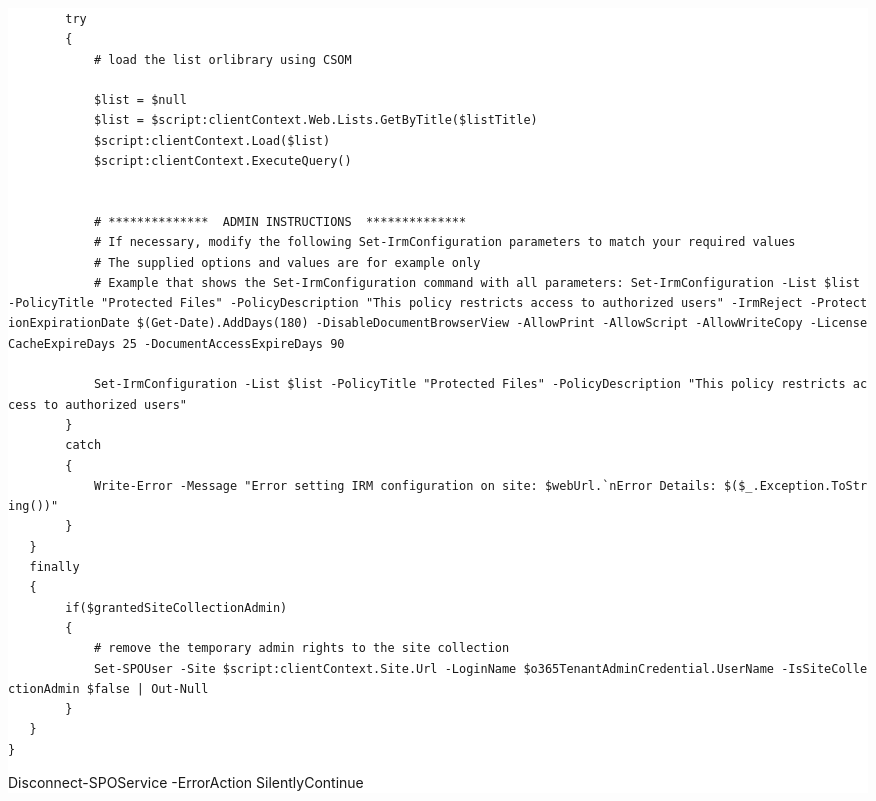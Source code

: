             try
            {
                # load the list orlibrary using CSOM

                $list = $null
                $list = $script:clientContext.Web.Lists.GetByTitle($listTitle)
                $script:clientContext.Load($list)
                $script:clientContext.ExecuteQuery()


                # **************  ADMIN INSTRUCTIONS  **************
                # If necessary, modify the following Set-IrmConfiguration parameters to match your required values 
                # The supplied options and values are for example only
                # Example that shows the Set-IrmConfiguration command with all parameters: Set-IrmConfiguration -List $list -PolicyTitle "Protected Files" -PolicyDescription "This policy restricts access to authorized users" -IrmReject -ProtectionExpirationDate $(Get-Date).AddDays(180) -DisableDocumentBrowserView -AllowPrint -AllowScript -AllowWriteCopy -LicenseCacheExpireDays 25 -DocumentAccessExpireDays 90

                Set-IrmConfiguration -List $list -PolicyTitle "Protected Files" -PolicyDescription "This policy restricts access to authorized users"  
            }
            catch
            {
                Write-Error -Message "Error setting IRM configuration on site: $webUrl.`nError Details: $($_.Exception.ToString())"
            }
       }
       finally
       {
            if($grantedSiteCollectionAdmin)
            {
                # remove the temporary admin rights to the site collection
                Set-SPOUser -Site $script:clientContext.Site.Url -LoginName $o365TenantAdminCredential.UserName -IsSiteCollectionAdmin $false | Out-Null
            }
       }
    }

Disconnect-SPOService -ErrorAction SilentlyContinue
